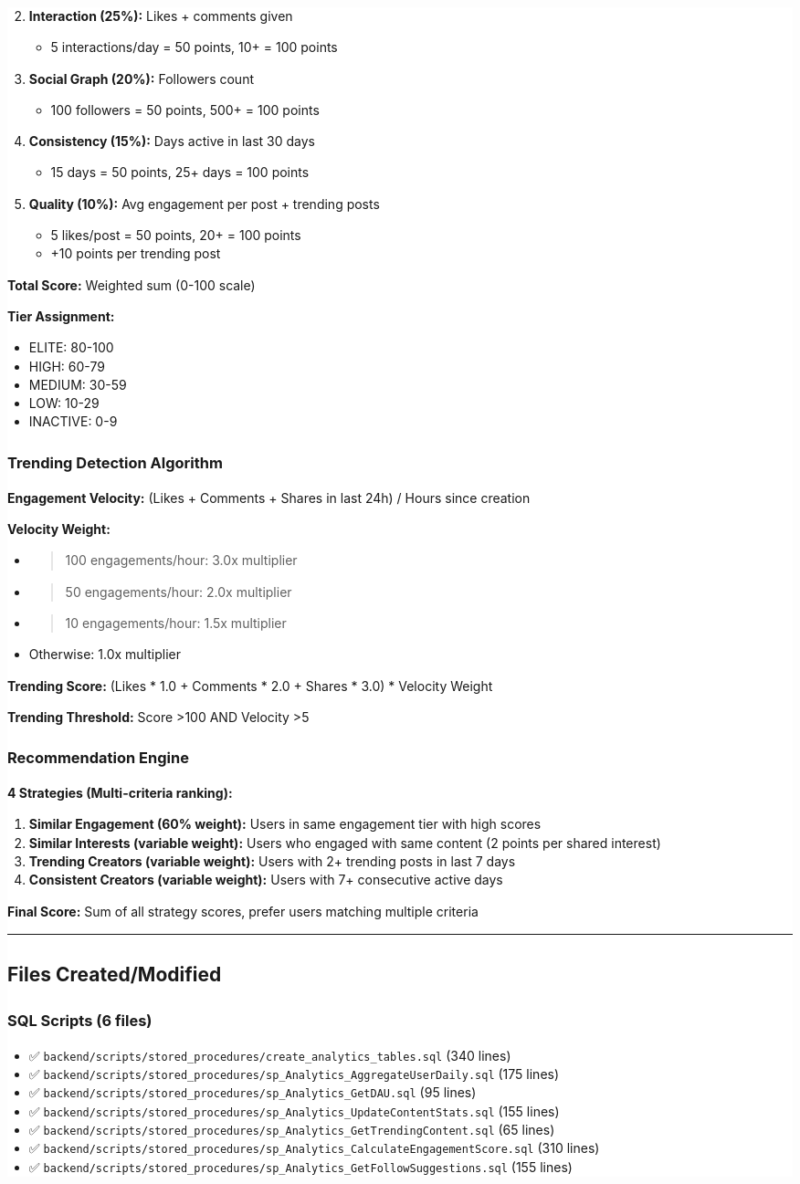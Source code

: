 2. **Interaction (25%):** Likes + comments given
   - 5 interactions/day = 50 points, 10+ = 100 points

3. **Social Graph (20%):** Followers count
   - 100 followers = 50 points, 500+ = 100 points

4. **Consistency (15%):** Days active in last 30 days
   - 15 days = 50 points, 25+ days = 100 points

5. **Quality (10%):** Avg engagement per post + trending posts
   - 5 likes/post = 50 points, 20+ = 100 points
   - +10 points per trending post

**Total Score:** Weighted sum (0-100 scale)

**Tier Assignment:**
- ELITE: 80-100
- HIGH: 60-79
- MEDIUM: 30-59
- LOW: 10-29
- INACTIVE: 0-9

### Trending Detection Algorithm

**Engagement Velocity:** (Likes + Comments + Shares in last 24h) / Hours since creation

**Velocity Weight:**
- >100 engagements/hour: 3.0x multiplier
- >50 engagements/hour: 2.0x multiplier
- >10 engagements/hour: 1.5x multiplier
- Otherwise: 1.0x multiplier

**Trending Score:** (Likes * 1.0 + Comments * 2.0 + Shares * 3.0) * Velocity Weight

**Trending Threshold:** Score >100 AND Velocity >5

### Recommendation Engine

**4 Strategies (Multi-criteria ranking):**

1. **Similar Engagement (60% weight):** Users in same engagement tier with high scores
2. **Similar Interests (variable weight):** Users who engaged with same content (2 points per shared interest)
3. **Trending Creators (variable weight):** Users with 2+ trending posts in last 7 days
4. **Consistent Creators (variable weight):** Users with 7+ consecutive active days

**Final Score:** Sum of all strategy scores, prefer users matching multiple criteria

---

## Files Created/Modified

### SQL Scripts (6 files)
- ✅ `backend/scripts/stored_procedures/create_analytics_tables.sql` (340 lines)
- ✅ `backend/scripts/stored_procedures/sp_Analytics_AggregateUserDaily.sql` (175 lines)
- ✅ `backend/scripts/stored_procedures/sp_Analytics_GetDAU.sql` (95 lines)
- ✅ `backend/scripts/stored_procedures/sp_Analytics_UpdateContentStats.sql` (155 lines)
- ✅ `backend/scripts/stored_procedures/sp_Analytics_GetTrendingContent.sql` (65 lines)
- ✅ `backend/scripts/stored_procedures/sp_Analytics_CalculateEngagementScore.sql` (310 lines)
- ✅ `backend/scripts/stored_procedures/sp_Analytics_GetFollowSuggestions.sql` (155 lines)
